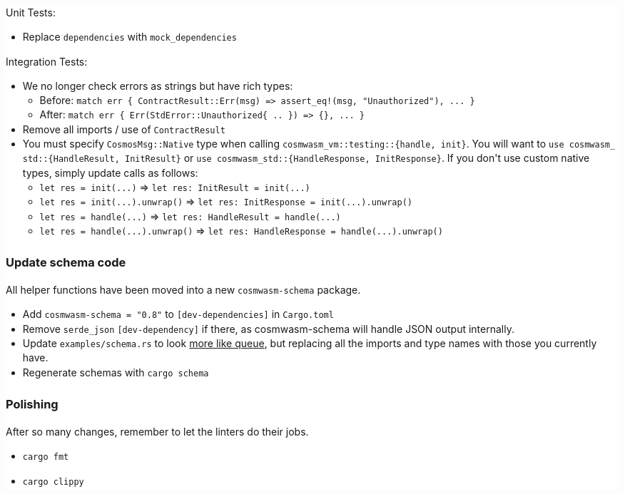 Unit Tests:

- Replace `dependencies` with `mock_dependencies`

Integration Tests:

- We no longer check errors as strings but have rich types:
  - Before:
    `match err { ContractResult::Err(msg) => assert_eq!(msg, "Unauthorized"), ... }`
  - After: `match err { Err(StdError::Unauthorized{ .. }) => {}, ... }`
- Remove all imports / use of `ContractResult`
- You must specify `CosmosMsg::Native` type when calling
  `cosmwasm_vm::testing::{handle, init}`. You will want to
  `use cosmwasm_std::{HandleResult, InitResult}` or
  `use cosmwasm_std::{HandleResponse, InitResponse}`. If you don't use custom native types, simply update calls as
  follows:
  - `let res = init(...)` => `let res: InitResult = init(...)`
  - `let res = init(...).unwrap()` =>
    `let res: InitResponse = init(...).unwrap()`
  - `let res = handle(...)` => `let res: HandleResult = handle(...)`
  - `let res = handle(...).unwrap()` =>
    `let res: HandleResponse = handle(...).unwrap()`

### Update schema code

All helper functions have been moved into a new `cosmwasm-schema` package.

- Add `cosmwasm-schema = "0.8"` to `[dev-dependencies]` in `Cargo.toml`
- Remove `serde_json` `[dev-dependency]` if there, as cosmwasm-schema will handle JSON output internally.
- Update `examples/schema.rs` to look
  [more like queue](https://github.com/CosmWasm/cosmwasm/blob/master/contracts/queue/examples/schema.rs), but replacing
  all the imports and type names with those you currently have.
- Regenerate schemas with `cargo schema`

### Polishing

After so many changes, remember to let the linters do their jobs.

- `cargo fmt`
- `cargo clippy`


  [distribution docs]: https://docs.cosmos.network/v0.42/modules/distribution/